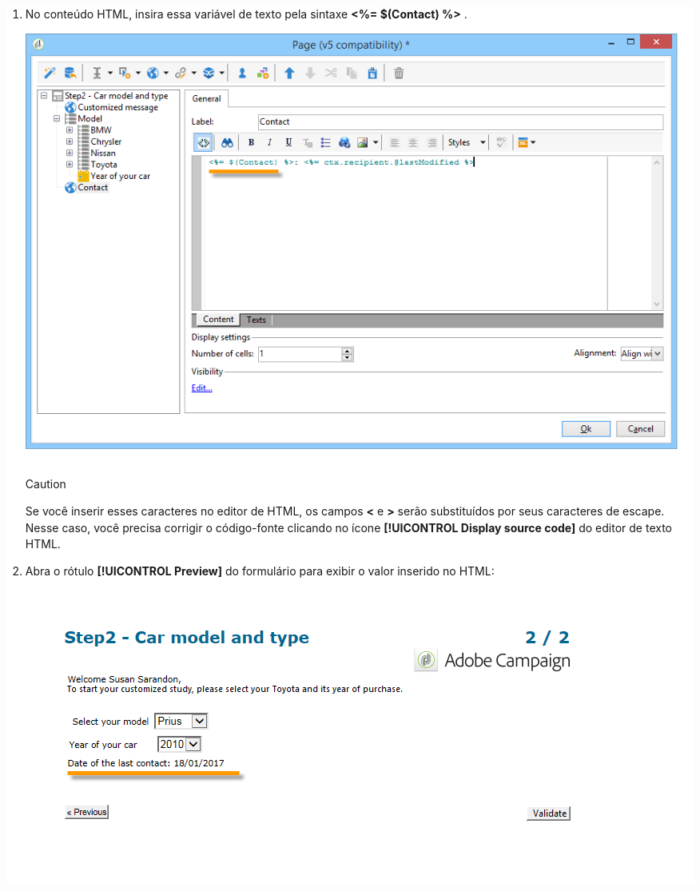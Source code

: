 1. No conteúdo HTML, insira essa variável de texto pela sintaxe **&lt;%= $(Contact) %>** .

   ![](assets/s_ncs_admin_survey_html_content.png)

   >[!CAUTION]
   >
   >Se você inserir esses caracteres no editor de HTML, os campos **&lt;** e **>** serão substituídos por seus caracteres de escape. Nesse caso, você precisa corrigir o código-fonte clicando no ícone **[!UICONTROL Display source code]** do editor de texto HTML.

1. Abra o rótulo **[!UICONTROL Preview]** do formulário para exibir o valor inserido no HTML:

   ![](assets/s_ncs_admin_survey_html_content_preview.png)
